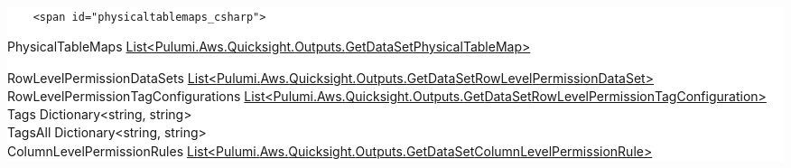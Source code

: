         <span id="physicaltablemaps_csharp">
<a data-swiftype-name="resource-property" data-swiftype-type="text" href="#physicaltablemaps_csharp" style="color: inherit; text-decoration: inherit;">Physical<wbr>Table<wbr>Maps</a>
</span>
        <span class="property-indicator"></span>
        <span class="property-type"><a href="#getdatasetphysicaltablemap">List&lt;Pulumi.<wbr>Aws.<wbr>Quicksight.<wbr>Outputs.<wbr>Get<wbr>Data<wbr>Set<wbr>Physical<wbr>Table<wbr>Map&gt;</a></span>
    </dt>
    <dd></dd><dt class="property-"
            title="">
        <span id="rowlevelpermissiondatasets_csharp">
<a data-swiftype-name="resource-property" data-swiftype-type="text" href="#rowlevelpermissiondatasets_csharp" style="color: inherit; text-decoration: inherit;">Row<wbr>Level<wbr>Permission<wbr>Data<wbr>Sets</a>
</span>
        <span class="property-indicator"></span>
        <span class="property-type"><a href="#getdatasetrowlevelpermissiondataset">List&lt;Pulumi.<wbr>Aws.<wbr>Quicksight.<wbr>Outputs.<wbr>Get<wbr>Data<wbr>Set<wbr>Row<wbr>Level<wbr>Permission<wbr>Data<wbr>Set&gt;</a></span>
    </dt>
    <dd></dd><dt class="property-"
            title="">
        <span id="rowlevelpermissiontagconfigurations_csharp">
<a data-swiftype-name="resource-property" data-swiftype-type="text" href="#rowlevelpermissiontagconfigurations_csharp" style="color: inherit; text-decoration: inherit;">Row<wbr>Level<wbr>Permission<wbr>Tag<wbr>Configurations</a>
</span>
        <span class="property-indicator"></span>
        <span class="property-type"><a href="#getdatasetrowlevelpermissiontagconfiguration">List&lt;Pulumi.<wbr>Aws.<wbr>Quicksight.<wbr>Outputs.<wbr>Get<wbr>Data<wbr>Set<wbr>Row<wbr>Level<wbr>Permission<wbr>Tag<wbr>Configuration&gt;</a></span>
    </dt>
    <dd></dd><dt class="property-"
            title="">
        <span id="tags_csharp">
<a data-swiftype-name="resource-property" data-swiftype-type="text" href="#tags_csharp" style="color: inherit; text-decoration: inherit;">Tags</a>
</span>
        <span class="property-indicator"></span>
        <span class="property-type">Dictionary&lt;string, string&gt;</span>
    </dt>
    <dd></dd><dt class="property-"
            title="">
        <span id="tagsall_csharp">
<a data-swiftype-name="resource-property" data-swiftype-type="text" href="#tagsall_csharp" style="color: inherit; text-decoration: inherit;">Tags<wbr>All</a>
</span>
        <span class="property-indicator"></span>
        <span class="property-type">Dictionary&lt;string, string&gt;</span>
    </dt>
    <dd></dd><dt class="property-"
            title="">
        <span id="columnlevelpermissionrules_csharp">
<a data-swiftype-name="resource-property" data-swiftype-type="text" href="#columnlevelpermissionrules_csharp" style="color: inherit; text-decoration: inherit;">Column<wbr>Level<wbr>Permission<wbr>Rules</a>
</span>
        <span class="property-indicator"></span>
        <span class="property-type"><a href="#getdatasetcolumnlevelpermissionrule">List&lt;Pulumi.<wbr>Aws.<wbr>Quicksight.<wbr>Outputs.<wbr>Get<wbr>Data<wbr>Set<wbr>Column<wbr>Level<wbr>Permission<wbr>Rule&gt;</a></span>
    </dt>
    <dd></dd></dl>
</pulumi-choosable>